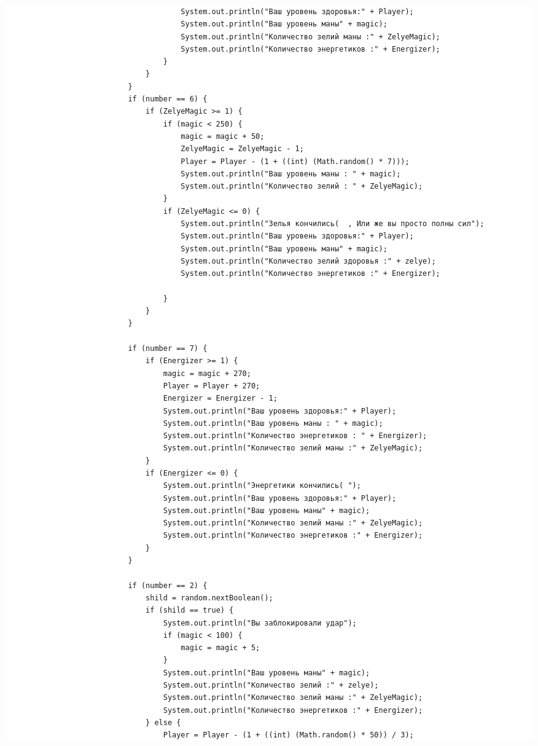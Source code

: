                                             System.out.println("Ваш уровень здоровья:" + Player);
                                            System.out.println("Ваш уровень маны" + magic);
                                            System.out.println("Количество зелий маны :" + ZelyeMagic);
                                            System.out.println("Количество энергетиков :" + Energizer);
                                        }
                                    }
                                }
                                if (number == 6) {
                                    if (ZelyeMagic >= 1) {
                                        if (magic < 250) {
                                            magic = magic + 50;
                                            ZelyeMagic = ZelyeMagic - 1;
                                            Player = Player - (1 + ((int) (Math.random() * 7)));
                                            System.out.println("Ваш уровень маны : " + magic);
                                            System.out.println("Количество зелий : " + ZelyeMagic);
                                        }
                                        if (ZelyeMagic <= 0) {
                                            System.out.println("Зелья кончились(  , Или же вы просто полны сил");
                                            System.out.println("Ваш уровень здоровья:" + Player);
                                            System.out.println("Ваш уровень маны" + magic);
                                            System.out.println("Количество зелий здоровья :" + zelye);
                                            System.out.println("Количество энергетиков :" + Energizer);

                                        }
                                    }
                                }

                                if (number == 7) {
                                    if (Energizer >= 1) {
                                        magic = magic + 270;
                                        Player = Player + 270;
                                        Energizer = Energizer - 1;
                                        System.out.println("Ваш уровень здоровья:" + Player);
                                        System.out.println("Ваш уровень маны : " + magic);
                                        System.out.println("Количество энергетиков : " + Energizer);
                                        System.out.println("Количество зелий маны :" + ZelyeMagic);
                                    }
                                    if (Energizer <= 0) {
                                        System.out.println("Энергетики кончились( ");
                                        System.out.println("Ваш уровень здоровья:" + Player);
                                        System.out.println("Ваш уровень маны" + magic);
                                        System.out.println("Количество зелий маны :" + ZelyeMagic);
                                        System.out.println("Количество энергетиков :" + Energizer);
                                    }
                                }

                                if (number == 2) {
                                    shild = random.nextBoolean();
                                    if (shild == true) {
                                        System.out.println("Вы заблокировали удар");
                                        if (magic < 100) {
                                            magic = magic + 5;
                                        }
                                        System.out.println("Ваш уровень маны" + magic);
                                        System.out.println("Количество зелий :" + zelye);
                                        System.out.println("Количество зелий маны :" + ZelyeMagic);
                                        System.out.println("Количество энергетиков :" + Energizer);
                                    } else {
                                        Player = Player - (1 + ((int) (Math.random() * 50)) / 3);
